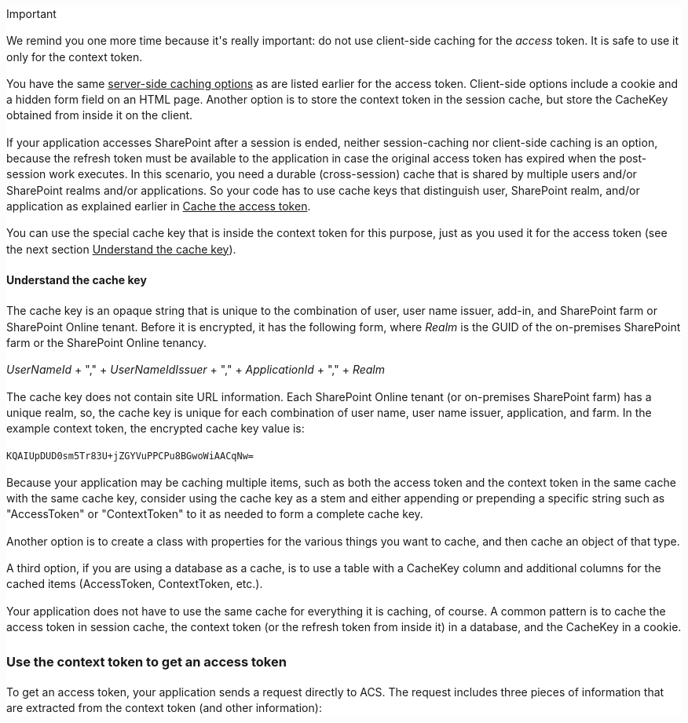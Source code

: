 > [!IMPORTANT] 
> We remind you one more time because it's really important: do not use client-side caching for the *access* token. It is safe to use it only for the context token.

You have the same [server-side caching options](#CacheAccessToken) as are listed earlier for the access token. Client-side options include a cookie and a hidden form field on an HTML page. Another option is to store the context token in the session cache, but store the CacheKey obtained from inside it on the client.

If your application accesses SharePoint after a session is ended, neither session-caching nor client-side caching is an option, because the refresh token must be available to the application in case the original access token has expired when the post-session work executes. In this scenario, you need a durable (cross-session) cache that is shared by multiple users and/or SharePoint realms and/or applications. So your code has to use cache keys that distinguish user, SharePoint realm, and/or application as explained earlier in [Cache the access token](#CacheAccessToken). 

You can use the special cache key that is inside the context token for this purpose, just as you used it for the access token (see the next section [Understand the cache key](#CacheKey)).
 

<a name="CacheKey"> </a> 

#### Understand the cache key

The cache key is an opaque string that is unique to the combination of user, user name issuer, add-in, and SharePoint farm or SharePoint Online tenant. Before it is encrypted, it has the following form, where _Realm_ is the GUID of the on-premises SharePoint farm or the SharePoint Online tenancy.
 
 _UserNameId_ + "," + _UserNameIdIssuer_ + "," + _ApplicationId_ + "," + _Realm_
 
The cache key does not contain site URL information. Each SharePoint Online tenant (or on-premises SharePoint farm) has a unique realm, so, the cache key is unique for each combination of user name, user name issuer, application, and farm. In the example context token, the encrypted cache key value is:
 
`KQAIUpDUD0sm5Tr83U+jZGYVuPPCPu8BGwoWiAACqNw=`
 
Because your application may be caching multiple items, such as both the access token and the context token in the same cache with the same cache key, consider using the cache key as a stem and either appending or prepending a specific string such as "AccessToken" or "ContextToken" to it as needed to form a complete cache key. 

Another option is to create a class with properties for the various things you want to cache, and then cache an object of that type. 

A third option, if you are using a database as a cache, is to use a table with a CacheKey column and additional columns for the cached items (AccessToken, ContextToken, etc.).

Your application does not have to use the same cache for everything it is caching, of course. A common pattern is to cache the access token in session cache, the context token (or the refresh token from inside it) in a database, and the CacheKey in a cookie.
 

<a name="UseContextTokenToGetAccessToken"> </a> 

### Use the context token to get an access token

To get an access token, your application sends a request directly to ACS. The request includes three pieces of information that are extracted from the context token (and other information):
